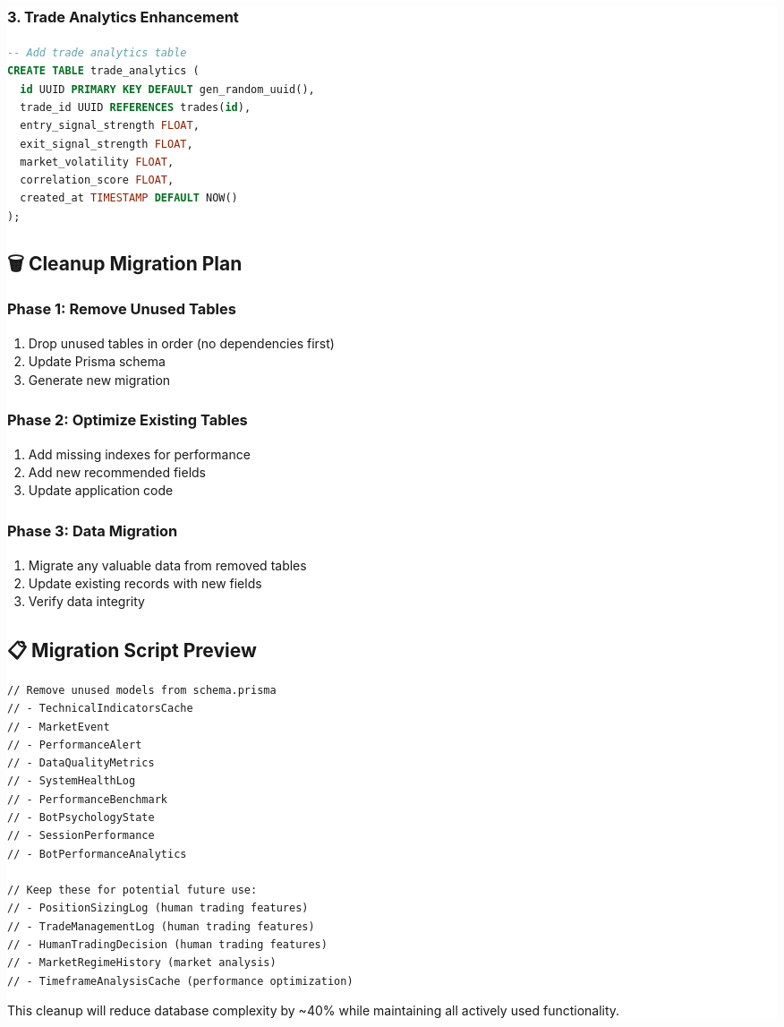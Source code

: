 ### 3. Trade Analytics Enhancement

```sql
-- Add trade analytics table
CREATE TABLE trade_analytics (
  id UUID PRIMARY KEY DEFAULT gen_random_uuid(),
  trade_id UUID REFERENCES trades(id),
  entry_signal_strength FLOAT,
  exit_signal_strength FLOAT,
  market_volatility FLOAT,
  correlation_score FLOAT,
  created_at TIMESTAMP DEFAULT NOW()
);
```

## 🗑️ Cleanup Migration Plan

### Phase 1: Remove Unused Tables

1. Drop unused tables in order (no dependencies first)
2. Update Prisma schema
3. Generate new migration

### Phase 2: Optimize Existing Tables

1. Add missing indexes for performance
2. Add new recommended fields
3. Update application code

### Phase 3: Data Migration

1. Migrate any valuable data from removed tables
2. Update existing records with new fields
3. Verify data integrity

## 📋 Migration Script Preview

```prisma
// Remove unused models from schema.prisma
// - TechnicalIndicatorsCache
// - MarketEvent
// - PerformanceAlert
// - DataQualityMetrics
// - SystemHealthLog
// - PerformanceBenchmark
// - BotPsychologyState
// - SessionPerformance
// - BotPerformanceAnalytics

// Keep these for potential future use:
// - PositionSizingLog (human trading features)
// - TradeManagementLog (human trading features)
// - HumanTradingDecision (human trading features)
// - MarketRegimeHistory (market analysis)
// - TimeframeAnalysisCache (performance optimization)
```

This cleanup will reduce database complexity by ~40% while maintaining all actively used functionality.
